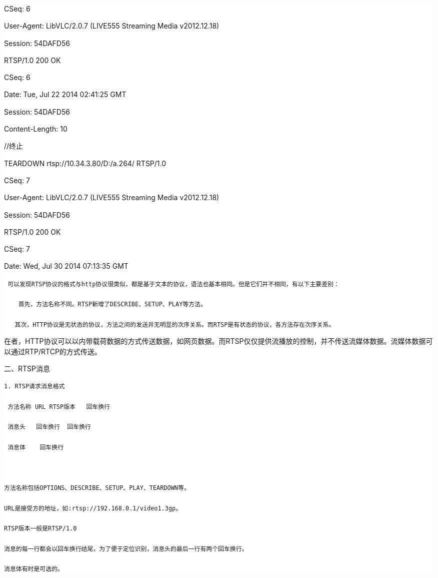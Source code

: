 CSeq: 6
 
User-Agent: LibVLC/2.0.7 (LIVE555 Streaming Media v2012.12.18)
 
Session: 54DAFD56
 
RTSP/1.0 200 OK
 
CSeq: 6
 
Date: Tue, Jul 22 2014 02:41:25 GMT
 
Session: 54DAFD56
 
Content-Length: 10
 
 
 
//终止
 
TEARDOWN rtsp://10.34.3.80/D:/a.264/ RTSP/1.0
 
CSeq: 7
 
User-Agent: LibVLC/2.0.7 (LIVE555 Streaming Media v2012.12.18)
 
Session: 54DAFD56
 
RTSP/1.0 200 OK
 
CSeq: 7
 
Date: Wed, Jul 30 2014 07:13:35 GMT
 
 
     可以发现RTSP协议的格式与http协议很类似，都是基于文本的协议，语法也基本相同。但是它们并不相同，有以下主要差别：

        首先，方法名称不同。RTSP新增了DESCRIBE、SETUP、PLAY等方法。

       其次，HTTP协议是无状态的协议，方法之间的发送并无明显的次序关系。而RTSP是有状态的协议，各方法存在次序关系。

在者，HTTP协议可以以内带载荷数据的方式传送数据，如网页数据。而RTSP仅仅提供流播放的控制，并不传送流媒体数据。流媒体数据可以通过RTP/RTCP的方式传送。

 

二、RTSP消息

    1. RTSP请求消息格式

     方法名称 URL RTSP版本   回车换行

     消息头   回车换行  回车换行

     消息体    回车换行

 

    方法名称包括OPTIONS、DESCRIBE、SETUP、PLAY、TEARDOWN等。

    URL是接受方的地址，如:rtsp://192.168.0.1/video1.3gp。

    RTSP版本一般是RTSP/1.0

    消息的每一行都会以回车换行结尾，为了便于定位识别，消息头的最后一行有两个回车换行。

    消息体有时是可选的。

 